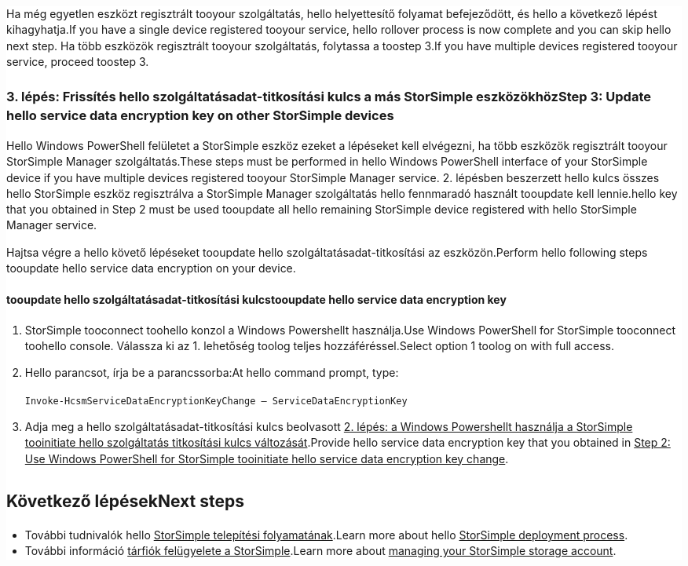    <span data-ttu-id="2384d-298">Ha még egyetlen eszközt regisztrált tooyour szolgáltatás, hello helyettesítő folyamat befejeződött, és hello a következő lépést kihagyhatja.</span><span class="sxs-lookup"><span data-stu-id="2384d-298">If you have a single device registered tooyour service, hello rollover process is now complete and you can skip hello next step.</span></span> <span data-ttu-id="2384d-299">Ha több eszközök regisztrált tooyour szolgáltatás, folytassa a toostep 3.</span><span class="sxs-lookup"><span data-stu-id="2384d-299">If you have multiple devices registered tooyour service, proceed toostep 3.</span></span>

### <a name="step-3-update-hello-service-data-encryption-key-on-other-storsimple-devices"></a><span data-ttu-id="2384d-300">3. lépés: Frissítés hello szolgáltatásadat-titkosítási kulcs a más StorSimple eszközökhöz</span><span class="sxs-lookup"><span data-stu-id="2384d-300">Step 3: Update hello service data encryption key on other StorSimple devices</span></span>
<span data-ttu-id="2384d-301">Hello Windows PowerShell felületet a StorSimple eszköz ezeket a lépéseket kell elvégezni, ha több eszközök regisztrált tooyour StorSimple Manager szolgáltatás.</span><span class="sxs-lookup"><span data-stu-id="2384d-301">These steps must be performed in hello Windows PowerShell interface of your StorSimple device if you have multiple devices registered tooyour StorSimple Manager service.</span></span> <span data-ttu-id="2384d-302">2. lépésben beszerzett hello kulcs összes hello StorSimple eszköz regisztrálva a StorSimple Manager szolgáltatás hello fennmaradó használt tooupdate kell lennie.</span><span class="sxs-lookup"><span data-stu-id="2384d-302">hello key that you obtained in Step 2 must be used tooupdate all hello remaining StorSimple device registered with hello StorSimple Manager service.</span></span>

<span data-ttu-id="2384d-303">Hajtsa végre a hello követő lépéseket tooupdate hello szolgáltatásadat-titkosítási az eszközön.</span><span class="sxs-lookup"><span data-stu-id="2384d-303">Perform hello following steps tooupdate hello service data encryption on your device.</span></span>

#### <a name="tooupdate-hello-service-data-encryption-key"></a><span data-ttu-id="2384d-304">tooupdate hello szolgáltatásadat-titkosítási kulcs</span><span class="sxs-lookup"><span data-stu-id="2384d-304">tooupdate hello service data encryption key</span></span>
1. <span data-ttu-id="2384d-305">StorSimple tooconnect toohello konzol a Windows Powershellt használja.</span><span class="sxs-lookup"><span data-stu-id="2384d-305">Use Windows PowerShell for StorSimple tooconnect toohello console.</span></span> <span data-ttu-id="2384d-306">Válassza ki az 1. lehetőség toolog teljes hozzáféréssel.</span><span class="sxs-lookup"><span data-stu-id="2384d-306">Select option 1 toolog on with full access.</span></span>
2. <span data-ttu-id="2384d-307">Hello parancsot, írja be a parancssorba:</span><span class="sxs-lookup"><span data-stu-id="2384d-307">At hello command prompt, type:</span></span>
   
    `Invoke-HcsmServiceDataEncryptionKeyChange – ServiceDataEncryptionKey`
3. <span data-ttu-id="2384d-308">Adja meg a hello szolgáltatásadat-titkosítási kulcs beolvasott [2. lépés: a Windows Powershellt használja a StorSimple tooinitiate hello szolgáltatás titkosítási kulcs változását](#to-initiate-the-service-data-encryption-key-change).</span><span class="sxs-lookup"><span data-stu-id="2384d-308">Provide hello service data encryption key that you obtained in [Step 2: Use Windows PowerShell for StorSimple tooinitiate hello service data encryption key change](#to-initiate-the-service-data-encryption-key-change).</span></span>


## <a name="next-steps"></a><span data-ttu-id="2384d-309">Következő lépések</span><span class="sxs-lookup"><span data-stu-id="2384d-309">Next steps</span></span>
* <span data-ttu-id="2384d-310">További tudnivalók hello [StorSimple telepítési folyamatának](storsimple-8000-deployment-walkthrough-u2.md).</span><span class="sxs-lookup"><span data-stu-id="2384d-310">Learn more about hello [StorSimple deployment process](storsimple-8000-deployment-walkthrough-u2.md).</span></span>
* <span data-ttu-id="2384d-311">További információ [tárfiók felügyelete a StorSimple](storsimple-8000-manage-storage-accounts.md).</span><span class="sxs-lookup"><span data-stu-id="2384d-311">Learn more about [managing your StorSimple storage account](storsimple-8000-manage-storage-accounts.md).</span></span>